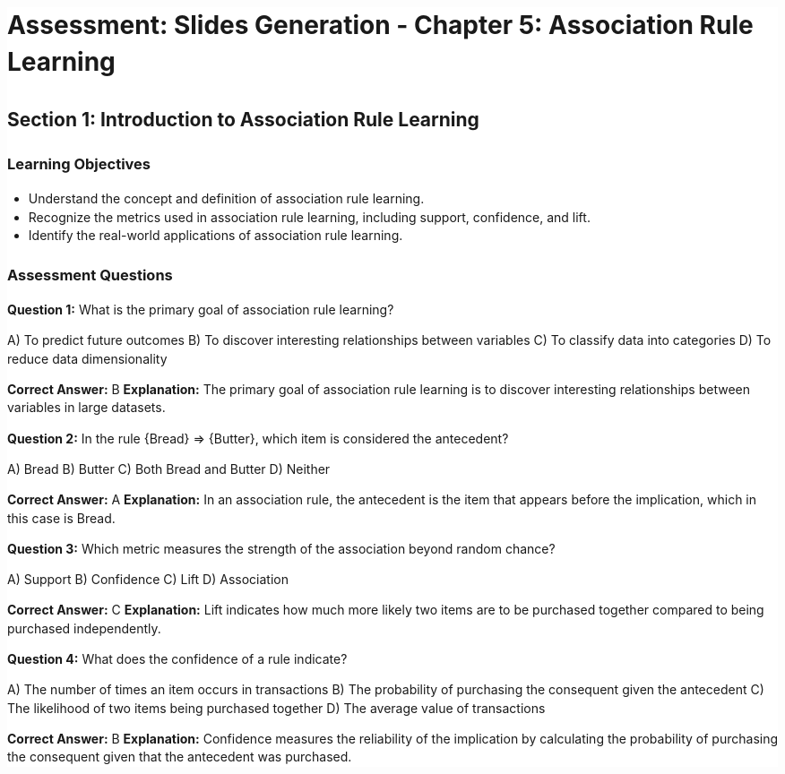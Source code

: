 # Assessment: Slides Generation - Chapter 5: Association Rule Learning

## Section 1: Introduction to Association Rule Learning

### Learning Objectives
- Understand the concept and definition of association rule learning.
- Recognize the metrics used in association rule learning, including support, confidence, and lift.
- Identify the real-world applications of association rule learning.

### Assessment Questions

**Question 1:** What is the primary goal of association rule learning?

  A) To predict future outcomes
  B) To discover interesting relationships between variables
  C) To classify data into categories
  D) To reduce data dimensionality

**Correct Answer:** B
**Explanation:** The primary goal of association rule learning is to discover interesting relationships between variables in large datasets.

**Question 2:** In the rule {Bread} => {Butter}, which item is considered the antecedent?

  A) Bread
  B) Butter
  C) Both Bread and Butter
  D) Neither

**Correct Answer:** A
**Explanation:** In an association rule, the antecedent is the item that appears before the implication, which in this case is Bread.

**Question 3:** Which metric measures the strength of the association beyond random chance?

  A) Support
  B) Confidence
  C) Lift
  D) Association

**Correct Answer:** C
**Explanation:** Lift indicates how much more likely two items are to be purchased together compared to being purchased independently.

**Question 4:** What does the confidence of a rule indicate?

  A) The number of times an item occurs in transactions
  B) The probability of purchasing the consequent given the antecedent
  C) The likelihood of two items being purchased together
  D) The average value of transactions

**Correct Answer:** B
**Explanation:** Confidence measures the reliability of the implication by calculating the probability of purchasing the consequent given that the antecedent was purchased.
